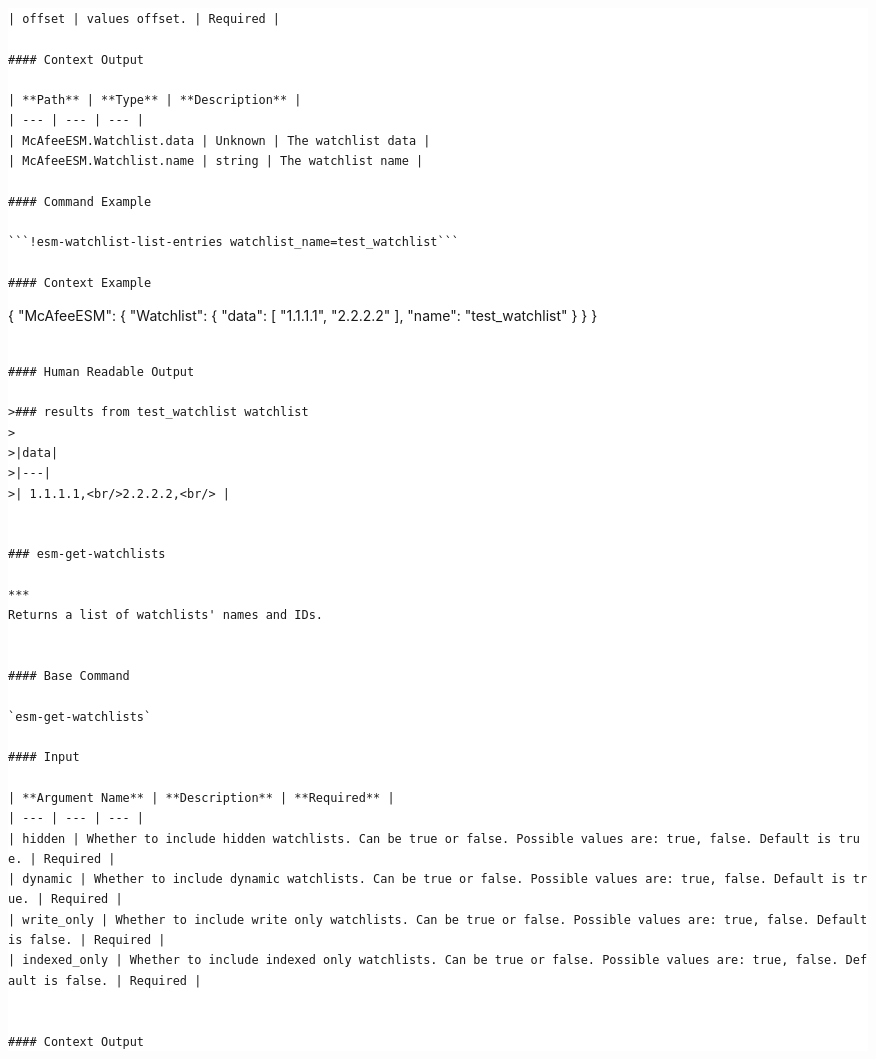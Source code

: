 ```
| offset | values offset. | Required |

#### Context Output

| **Path** | **Type** | **Description** |
| --- | --- | --- |
| McAfeeESM.Watchlist.data | Unknown | The watchlist data |
| McAfeeESM.Watchlist.name | string | The watchlist name |

#### Command Example

```!esm-watchlist-list-entries watchlist_name=test_watchlist```

#### Context Example

```
{
	"McAfeeESM": {
		"Watchlist": {
			"data": [
				"1.1.1.1",
				"2.2.2.2"
			],
            "name": "test_watchlist"
		}
	}
}
```

#### Human Readable Output

>### results from test_watchlist watchlist
>
>|data|
>|---|
>| 1.1.1.1,<br/>2.2.2.2,<br/> |


### esm-get-watchlists

***
Returns a list of watchlists' names and IDs.


#### Base Command

`esm-get-watchlists`

#### Input

| **Argument Name** | **Description** | **Required** |
| --- | --- | --- |
| hidden | Whether to include hidden watchlists. Can be true or false. Possible values are: true, false. Default is true. | Required | 
| dynamic | Whether to include dynamic watchlists. Can be true or false. Possible values are: true, false. Default is true. | Required | 
| write_only | Whether to include write only watchlists. Can be true or false. Possible values are: true, false. Default is false. | Required | 
| indexed_only | Whether to include indexed only watchlists. Can be true or false. Possible values are: true, false. Default is false. | Required | 


#### Context Output
```